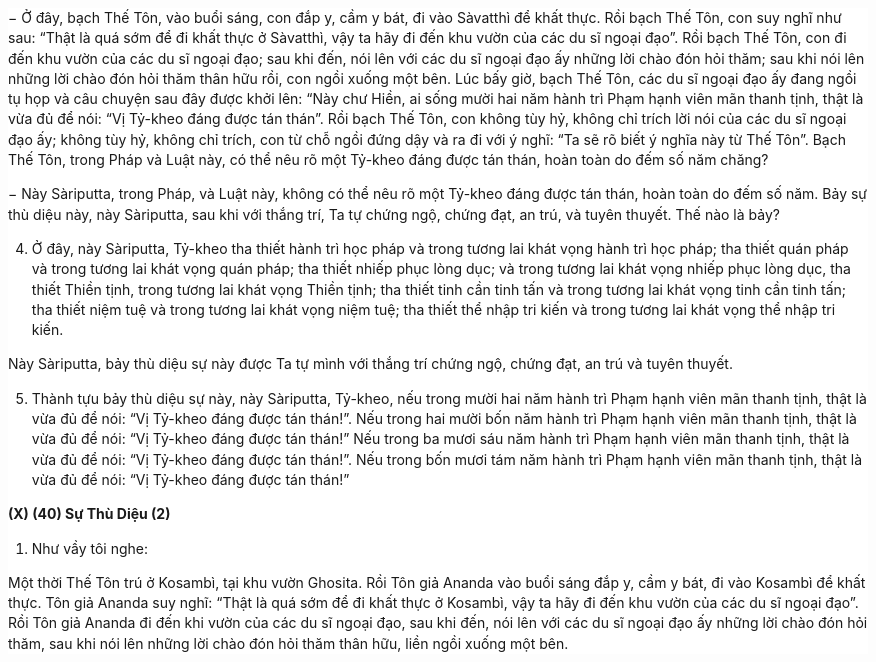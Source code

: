 − Ở đây, bạch Thế Tôn, vào buổi sáng, con đắp y, cầm y bát, đi vào Sàvatthì để khất thực. Rồi bạch Thế
Tôn, con suy nghĩ như sau: “Thật là quá sớm để đi khất thực ở Sàvatthì, vậy ta hãy đi đến khu vườn của
các du sĩ ngoại đạo”. Rồi bạch Thế Tôn, con đi đến khu vườn của các du sĩ ngoại đạo; sau khi đến, nói
lên với các du sĩ ngoại đạo ấy những lời chào đón hỏi thăm; sau khi nói lên những lời chào đón hỏi thăm
thân hữu rồi, con ngồi xuống một bên. Lúc bấy giờ, bạch Thế Tôn, các du sĩ ngoại đạo ấy đang ngồi tụ
họp và câu chuyện sau đây được khởi lên: “Này chư Hiền, ai sống mười hai năm hành trì Phạm hạnh
viên mãn thanh tịnh, thật là vừa đủ để nói: “Vị Tỷ-kheo đáng được tán thán”. Rồi bạch Thế Tôn, con
không tùy hỷ, không chỉ trích lời nói của các du sĩ ngoại đạo ấy; không tùy hỷ, không chỉ trích, con từ
chỗ ngồi đứng dậy và ra đi với ý nghĩ: “Ta sẽ rõ biết ý nghĩa này từ Thế Tôn”. Bạch Thế Tôn, trong
Pháp và Luật này, có thể nêu rõ một Tỷ-kheo đáng được tán thán, hoàn toàn do đếm số năm chăng?

− Này Sàriputta, trong Pháp, và Luật này, không có thể nêu rõ một Tỷ-kheo đáng được tán thán, hoàn
toàn do đếm số năm. Bảy sự thù diệu này, này Sàriputta, sau khi với thắng trí, Ta tự chứng ngộ, chứng
đạt, an trú, và tuyên thuyết. Thế nào là bảy?

4. Ở đây, này Sàriputta, Tỷ-kheo tha thiết hành trì học pháp và trong tương lai khát vọng hành trì học
pháp; tha thiết quán pháp và trong tương lai khát vọng quán pháp; tha thiết nhiếp phục lòng dục; và
trong tương lai khát vọng nhiếp phục lòng dục, tha thiết Thiền tịnh, trong tương lai khát vọng Thiền
tịnh; tha thiết tinh cần tinh tấn và trong tương lai khát vọng tinh cần tinh tấn; tha thiết niệm tuệ và trong
tương lai khát vọng niệm tuệ; tha thiết thể nhập tri kiến và trong tương lai khát vọng thể nhập tri kiến.

Này Sàriputta, bảy thù diệu sự này được Ta tự mình với thắng trí chứng ngộ, chứng đạt, an trú và tuyên
thuyết.

5. Thành tựu bảy thù diệu sự này, này Sàriputta, Tỷ-kheo, nếu trong mười hai năm hành trì Phạm hạnh
viên mãn thanh tịnh, thật là vừa đủ để nói: “Vị Tỷ-kheo đáng được tán thán!”. Nếu trong hai mười bốn
năm hành trì Phạm hạnh viên mãn thanh tịnh, thật là vừa đủ để nói: “Vị Tỷ-kheo đáng được tán thán!”
Nếu trong ba mươi sáu năm hành trì Phạm hạnh viên mãn thanh tịnh, thật là vừa đủ để nói: “Vị Tỷ-kheo
đáng được tán thán!”. Nếu trong bốn mươi tám năm hành trì Phạm hạnh viên mãn thanh tịnh, thật là vừa
đủ để nói: “Vị Tỷ-kheo đáng được tán thán!”

**(X) (40) Sự Thù Diệu (2)**

1. Như vầy tôi nghe:

Một thời Thế Tôn trú ở Kosambì, tại khu vườn Ghosita. Rồi Tôn giả Ananda vào buổi sáng đắp y, cầm y
bát, đi vào Kosambì để khất thực. Tôn giả Ananda suy nghĩ: “Thật là quá sớm để đi khất thực ở
Kosambì, vậy ta hãy đi đến khu vườn của các du sĩ ngoại đạo”. Rồi Tôn giả Ananda đi đến khi vườn của
các du sĩ ngoại đạo, sau khi đến, nói lên với các du sĩ ngoại đạo ấy những lời chào đón hỏi thăm, sau khi
nói lên những lời chào đón hỏi thăm thân hữu, liền ngồi xuống một bên.
